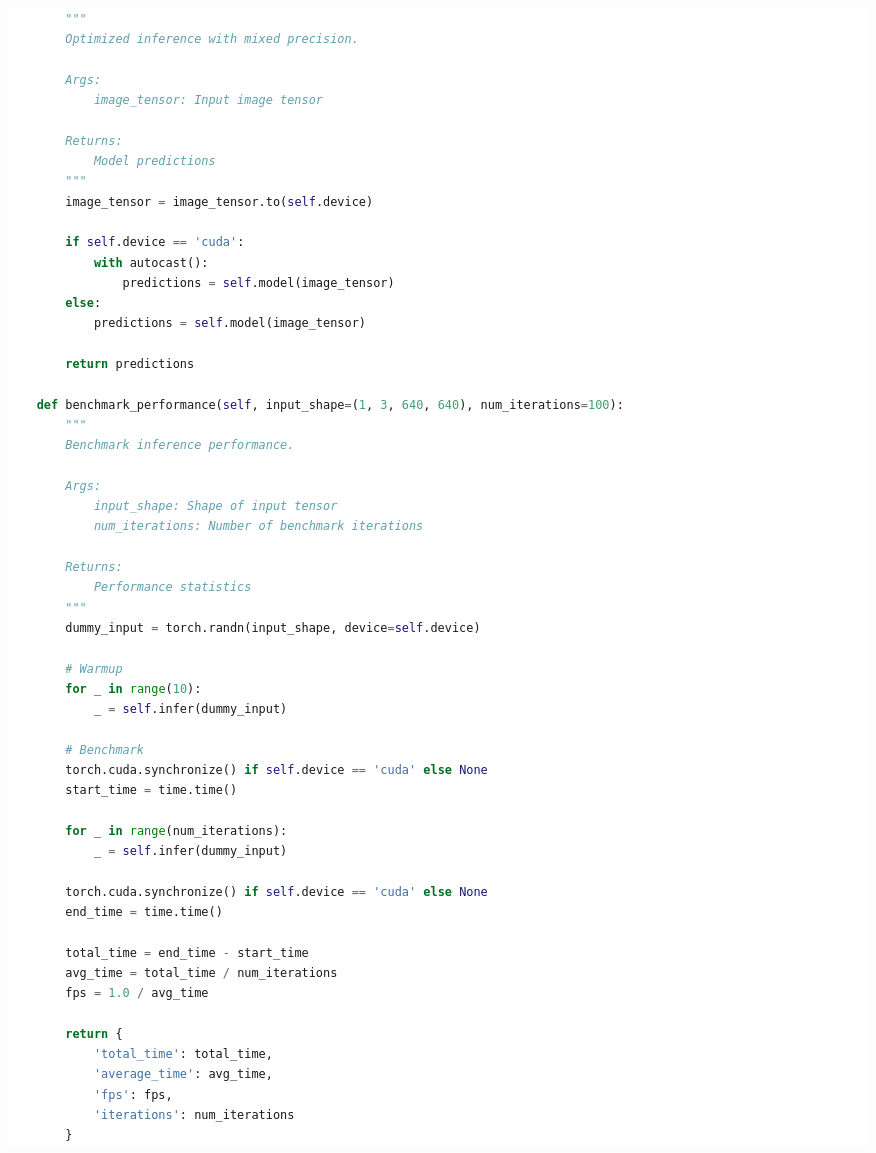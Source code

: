 ```python
        """
        Optimized inference with mixed precision.
        
        Args:
            image_tensor: Input image tensor
            
        Returns:
            Model predictions
        """
        image_tensor = image_tensor.to(self.device)
        
        if self.device == 'cuda':
            with autocast():
                predictions = self.model(image_tensor)
        else:
            predictions = self.model(image_tensor)
        
        return predictions
    
    def benchmark_performance(self, input_shape=(1, 3, 640, 640), num_iterations=100):
        """
        Benchmark inference performance.
        
        Args:
            input_shape: Shape of input tensor
            num_iterations: Number of benchmark iterations
            
        Returns:
            Performance statistics
        """
        dummy_input = torch.randn(input_shape, device=self.device)
        
        # Warmup
        for _ in range(10):
            _ = self.infer(dummy_input)
        
        # Benchmark
        torch.cuda.synchronize() if self.device == 'cuda' else None
        start_time = time.time()
        
        for _ in range(num_iterations):
            _ = self.infer(dummy_input)
        
        torch.cuda.synchronize() if self.device == 'cuda' else None
        end_time = time.time()
        
        total_time = end_time - start_time
        avg_time = total_time / num_iterations
        fps = 1.0 / avg_time
        
        return {
            'total_time': total_time,
            'average_time': avg_time,
            'fps': fps,
            'iterations': num_iterations
        }
```
